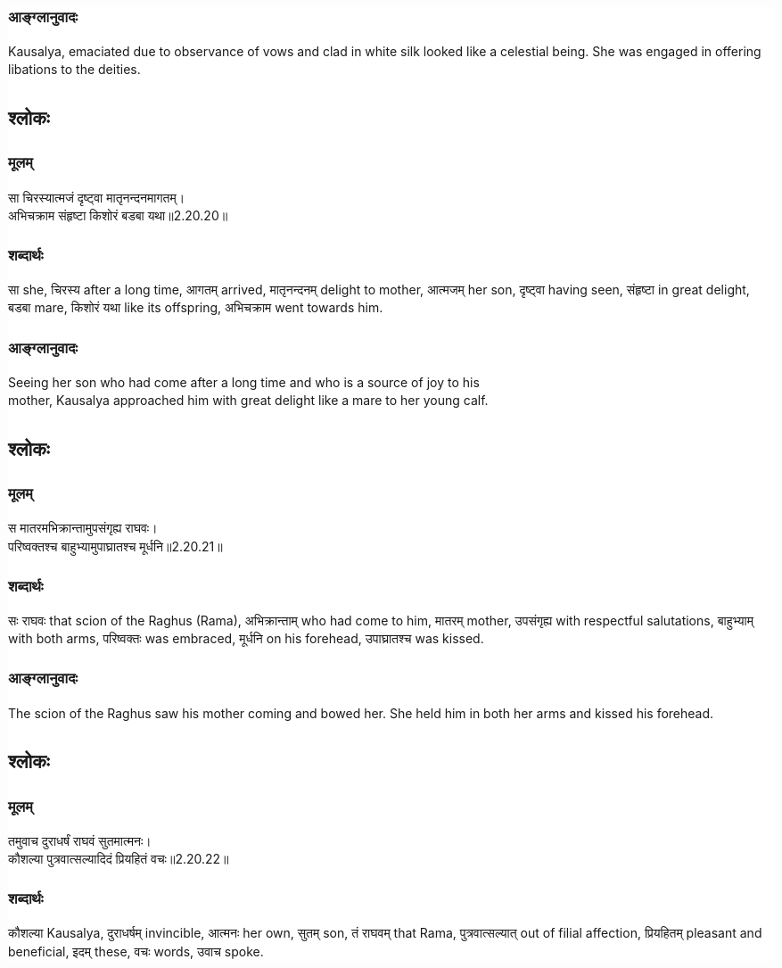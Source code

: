 ### आङ्ग्लानुवादः
Kausalya, emaciated due to observance of vows and clad in white silk looked like a celestial being. She was engaged in offering libations to the deities.



## श्लोकः
### मूलम्
सा चिरस्यात्मजं दृष्ट्वा मातृनन्दनमागतम्।  
अभिचक्राम संहृष्टा किशोरं बडबा यथा॥2.20.20॥

### शब्दार्थः
सा she, चिरस्य after a long time, आगतम् arrived, मातृनन्दनम् delight to mother, आत्मजम् her son, दृष्ट्वा having seen, संहृष्टा in great delight, बडबा mare, किशोरं यथा like its offspring, अभिचक्राम went towards him.

### आङ्ग्लानुवादः
Seeing her son who had come after a long time and who is a source of joy to his  
mother, Kausalya approached him with great delight like a mare to her young calf.



## श्लोकः
### मूलम्
स मातरमभिक्रान्तामुपसंगृह्य राघवः।  
परिष्वक्तश्च बाहुभ्यामुपाघ्रातश्च मूर्धनि॥2.20.21॥

### शब्दार्थः
सः राघवः that scion of the Raghus (Rama), अभिक्रान्ताम् who had come to him, मातरम् mother, उपसंगृह्य with respectful salutations, बाहुभ्याम् with both arms, परिष्वक्तः was embraced, मूर्धनि on his forehead, उपाघ्रातश्च was kissed.

### आङ्ग्लानुवादः
The scion of the Raghus saw his mother coming and bowed her. She held him in both her arms and kissed his forehead.



## श्लोकः
### मूलम्
तमुवाच दुराधर्षं राघवं सुतमात्मनः।  
कौशल्या पुत्रवात्सल्यादिदं प्रियहितं वचः॥2.20.22॥

### शब्दार्थः
कौशल्या Kausalya, दुराधर्षम् invincible, आत्मनः her own, सुतम् son, तं राघवम् that Rama, पुत्रवात्सल्यात् out of filial affection, प्रियहितम् pleasant and beneficial, इदम् these, वचः words, उवाच spoke.
